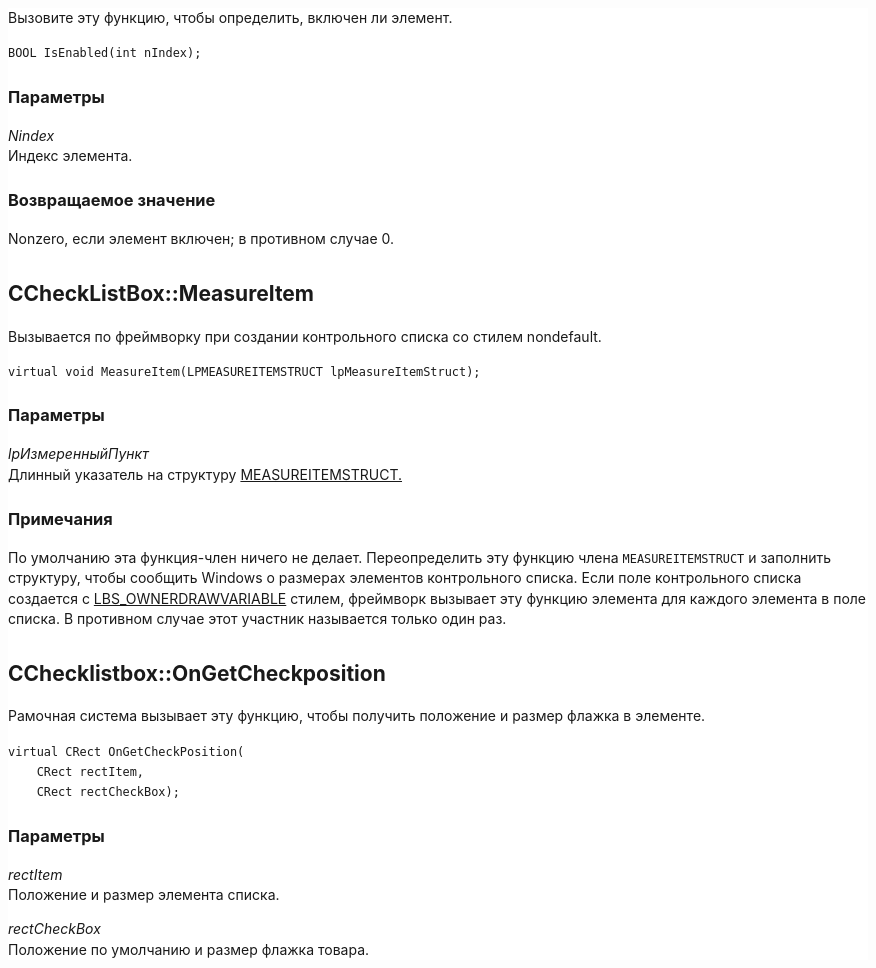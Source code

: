 Вызовите эту функцию, чтобы определить, включен ли элемент.

```
BOOL IsEnabled(int nIndex);
```

### <a name="parameters"></a>Параметры

*Nindex*<br/>
Индекс элемента.

### <a name="return-value"></a>Возвращаемое значение

Nonzero, если элемент включен; в противном случае 0.

## <a name="cchecklistboxmeasureitem"></a><a name="measureitem"></a>CCheckListBox::MeasureItem

Вызывается по фреймворку при создании контрольного списка со стилем nondefault.

```
virtual void MeasureItem(LPMEASUREITEMSTRUCT lpMeasureItemStruct);
```

### <a name="parameters"></a>Параметры

*lpИзмеренныйПункт*<br/>
Длинный указатель на структуру [MEASUREITEMSTRUCT.](/windows/win32/api/winuser/ns-winuser-measureitemstruct)

### <a name="remarks"></a>Примечания

По умолчанию эта функция-член ничего не делает. Переопределить эту функцию члена `MEASUREITEMSTRUCT` и заполнить структуру, чтобы сообщить Windows о размерах элементов контрольного списка. Если поле контрольного списка создается с [LBS_OWNERDRAWVARIABLE](../../mfc/reference/styles-used-by-mfc.md#list-box-styles) стилем, фреймворк вызывает эту функцию элемента для каждого элемента в поле списка. В противном случае этот участник называется только один раз.

## <a name="cchecklistboxongetcheckposition"></a><a name="ongetcheckposition"></a>CChecklistbox::OnGetCheckposition

Рамочная система вызывает эту функцию, чтобы получить положение и размер флажка в элементе.

```
virtual CRect OnGetCheckPosition(
    CRect rectItem,
    CRect rectCheckBox);
```

### <a name="parameters"></a>Параметры

*rectItem*<br/>
Положение и размер элемента списка.

*rectCheckBox*<br/>
Положение по умолчанию и размер флажка товара.
